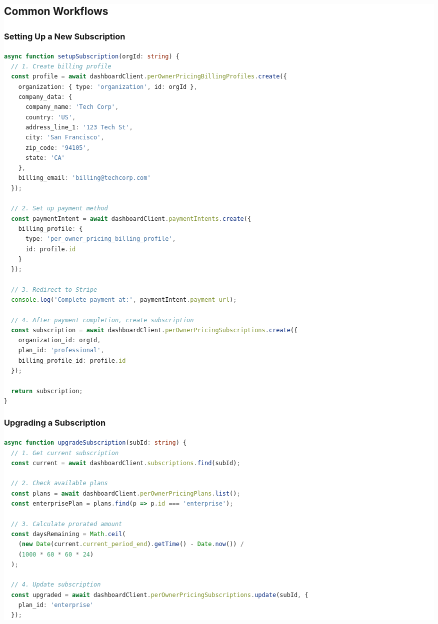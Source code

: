 ## Common Workflows

### Setting Up a New Subscription

```typescript
async function setupSubscription(orgId: string) {
  // 1. Create billing profile
  const profile = await dashboardClient.perOwnerPricingBillingProfiles.create({
    organization: { type: 'organization', id: orgId },
    company_data: {
      company_name: 'Tech Corp',
      country: 'US',
      address_line_1: '123 Tech St',
      city: 'San Francisco',
      zip_code: '94105',
      state: 'CA'
    },
    billing_email: 'billing@techcorp.com'
  });

  // 2. Set up payment method
  const paymentIntent = await dashboardClient.paymentIntents.create({
    billing_profile: { 
      type: 'per_owner_pricing_billing_profile', 
      id: profile.id 
    }
  });

  // 3. Redirect to Stripe
  console.log('Complete payment at:', paymentIntent.payment_url);
  
  // 4. After payment completion, create subscription
  const subscription = await dashboardClient.perOwnerPricingSubscriptions.create({
    organization_id: orgId,
    plan_id: 'professional',
    billing_profile_id: profile.id
  });

  return subscription;
}
```

### Upgrading a Subscription

```typescript
async function upgradeSubscription(subId: string) {
  // 1. Get current subscription
  const current = await dashboardClient.subscriptions.find(subId);
  
  // 2. Check available plans
  const plans = await dashboardClient.perOwnerPricingPlans.list();
  const enterprisePlan = plans.find(p => p.id === 'enterprise');
  
  // 3. Calculate prorated amount
  const daysRemaining = Math.ceil(
    (new Date(current.current_period_end).getTime() - Date.now()) / 
    (1000 * 60 * 60 * 24)
  );
  
  // 4. Update subscription
  const upgraded = await dashboardClient.perOwnerPricingSubscriptions.update(subId, {
    plan_id: 'enterprise'
  });
```